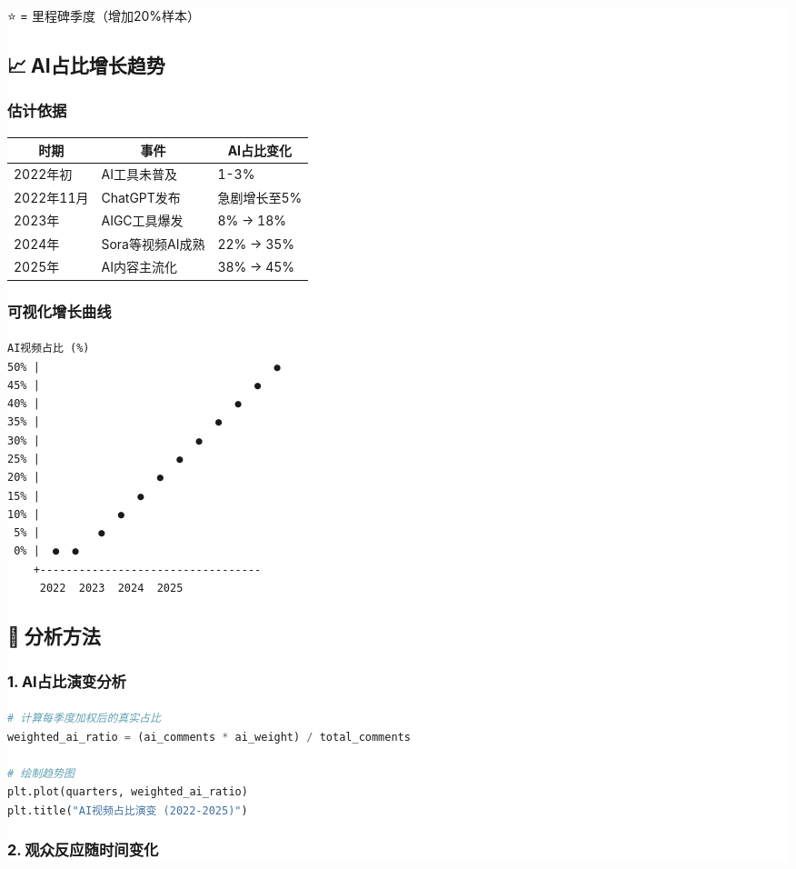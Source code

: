 ⭐ = 里程碑季度（增加20%样本）

## 📈 AI占比增长趋势

### 估计依据

| 时期 | 事件 | AI占比变化 |
|------|------|-----------|
| 2022年初 | AI工具未普及 | 1-3% |
| 2022年11月 | ChatGPT发布 | 急剧增长至5% |
| 2023年 | AIGC工具爆发 | 8% → 18% |
| 2024年 | Sora等视频AI成熟 | 22% → 35% |
| 2025年 | AI内容主流化 | 38% → 45% |

### 可视化增长曲线

```
AI视频占比 (%)
50% |                                    ●
45% |                                 ●
40% |                              ●
35% |                           ●
30% |                        ●
25% |                     ●
20% |                  ●
15% |               ●
10% |            ●
 5% |         ●
 0% |  ●  ●
    +----------------------------------
     2022  2023  2024  2025
```

## 🔬 分析方法

### 1. AI占比演变分析

```python
# 计算每季度加权后的真实占比
weighted_ai_ratio = (ai_comments * ai_weight) / total_comments

# 绘制趋势图
plt.plot(quarters, weighted_ai_ratio)
plt.title("AI视频占比演变 (2022-2025)")
```

### 2. 观众反应随时间变化
